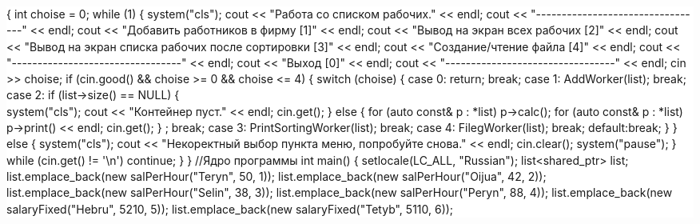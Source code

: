 {
	int choise = 0;
	while (1)
	{
		system("cls");
		cout << "Работа со списком рабочих." << endl;
		cout << "---------------------------------" << endl;
		cout << "Добавить работников в фирму [1]" << endl;
		cout << "Вывод на экран всех рабочих [2]" << endl;
		cout << "Вывод на экран списка рабочих после сортировки [3]" << endl;
		cout << "Создание/чтение файла [4]" << endl;
		cout << "---------------------------------" << endl;
		cout << "Выход [0]" << endl;
		cout << "---------------------------------" << endl;
		cin >> choise;
		if (cin.good() && choise >= 0 && choise <= 4)
		{
			switch (choise)
			{
			case 0: return; break;
			case 1: AddWorker(list); break;
			case 2:
				if (list->size() == NULL)
				{		
					system("cls");
					cout << "Контейнер пуст." << endl;
					cin.get();
				}
				else
				{
					for (auto const& p : *list)
						p->calc();
					for (auto const& p : *list)
						p->print() << endl;
					cin.get();
				}
				; break;
			case 3: PrintSortingWorker(list); break;
			case 4: FilegWorker(list); break;
			default:break;
			}
		}
		else
		{
			system("cls");
			cout << "Некоректный выбор пункта меню, попробуйте снова." << endl;
			cin.clear();
			system("pause");
		}
		while (cin.get() != '\n')
			continue;
	}
}
//Ядро программы
int main()
{
	setlocale(LC_ALL, "Russian");
	list<shared_ptr<Worker>> list;
	list.emplace_back(new salPerHour("Teryn", 50, 1));
	list.emplace_back(new salPerHour("Oijua", 42, 2));	
	list.emplace_back(new salPerHour("Selin", 38, 3));
	list.emplace_back(new salPerHour("Peryn", 88, 4));
	list.emplace_back(new salaryFixed("Hebru", 5210, 5));
	list.emplace_back(new salaryFixed("Tetyb", 5110, 6));